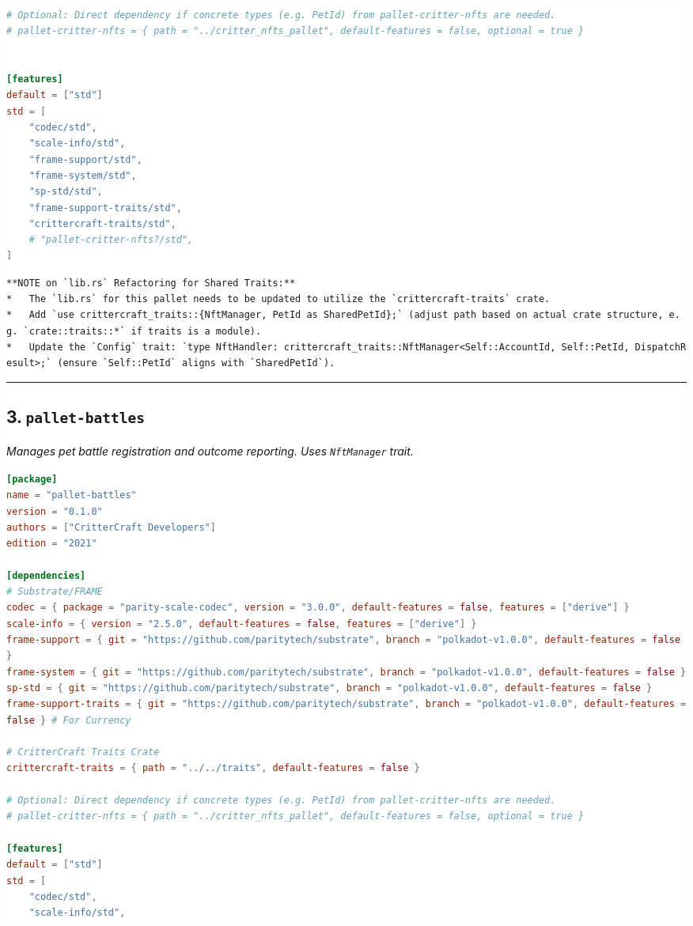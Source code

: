```toml
# Optional: Direct dependency if concrete types (e.g. PetId) from pallet-critter-nfts are needed.
# pallet-critter-nfts = { path = "../critter_nfts_pallet", default-features = false, optional = true }


[features]
default = ["std"]
std = [
    "codec/std",
    "scale-info/std",
    "frame-support/std",
    "frame-system/std",
    "sp-std/std",
    "frame-support-traits/std",
    "crittercraft-traits/std",
    # "pallet-critter-nfts?/std",
]
```
    **NOTE on `lib.rs` Refactoring for Shared Traits:**
    *   The `lib.rs` for this pallet needs to be updated to utilize the `crittercraft-traits` crate.
    *   Add `use crittercraft_traits::{NftManager, PetId as SharedPetId};` (adjust path based on actual crate structure, e.g. `crate::traits::*` if traits is a module).
    *   Update the `Config` trait: `type NftHandler: crittercraft_traits::NftManager<Self::AccountId, Self::PetId, DispatchResult>;` (ensure `Self::PetId` aligns with `SharedPetId`).

---

## 3. `pallet-battles`

*Manages pet battle registration and outcome reporting. Uses `NftManager` trait.*

```toml
[package]
name = "pallet-battles"
version = "0.1.0"
authors = ["CritterCraft Developers"]
edition = "2021"

[dependencies]
# Substrate/FRAME
codec = { package = "parity-scale-codec", version = "3.0.0", default-features = false, features = ["derive"] }
scale-info = { version = "2.5.0", default-features = false, features = ["derive"] }
frame-support = { git = "https://github.com/paritytech/substrate", branch = "polkadot-v1.0.0", default-features = false }
frame-system = { git = "https://github.com/paritytech/substrate", branch = "polkadot-v1.0.0", default-features = false }
sp-std = { git = "https://github.com/paritytech/substrate", branch = "polkadot-v1.0.0", default-features = false }
frame-support-traits = { git = "https://github.com/paritytech/substrate", branch = "polkadot-v1.0.0", default-features = false } # For Currency

# CritterCraft Traits Crate
crittercraft-traits = { path = "../../traits", default-features = false }

# Optional: Direct dependency if concrete types (e.g. PetId) from pallet-critter-nfts are needed.
# pallet-critter-nfts = { path = "../critter_nfts_pallet", default-features = false, optional = true }

[features]
default = ["std"]
std = [
    "codec/std",
    "scale-info/std",
```